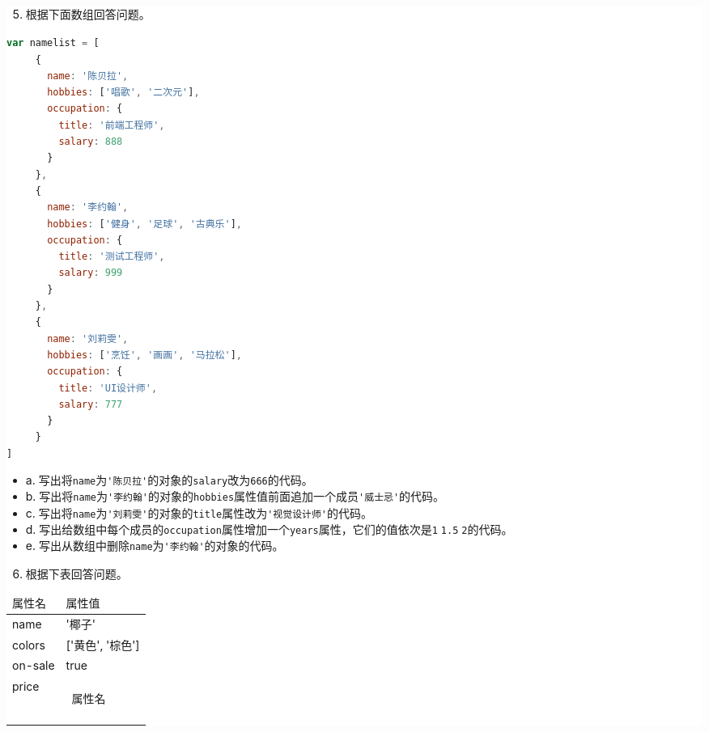 5. 根据下面数组回答问题。

 ```javascript
 var namelist = [
      {
        name: '陈贝拉',
        hobbies: ['唱歌', '二次元'],
        occupation: {
          title: '前端工程师',
          salary: 888
        }
      },
      {
        name: '李约翰',
        hobbies: ['健身', '足球', '古典乐'],
        occupation: {
          title: '测试工程师',
          salary: 999
        }
      },
      {
        name: '刘莉雯',
        hobbies: ['烹饪', '画画', '马拉松'],
        occupation: {
          title: 'UI设计师',
          salary: 777
        }
      }
 ]
 ```
 
 * a. 写出将`name`为`'陈贝拉'`的对象的`salary`改为`666`的代码。 
 * b. 写出将`name`为`'李约翰'`的对象的`hobbies`属性值前面追加一个成员`'威士忌'`的代码。 
 * c. 写出将`name`为`'刘莉雯'`的对象的`title`属性改为`'视觉设计师'`的代码。 
 * d. 写出给数组中每个成员的`occupation`属性增加一个`years`属性，它们的值依次是`1` `1.5` `2`的代码。 
 * e. 写出从数组中删除`name`为`'李约翰'`的对象的代码。 
 
6. 根据下表回答问题。

  <table>
    <thead>
     <tr>
      <td>属性名</td>
      <td>属性值</td>
     </tr>
    </thead>
    <tbody>
     <tr>
      <td>name</td>
      <td>'椰子'</td>
     </tr>
     <tr>
      <td>colors</td>
      <td>['黄色', '棕色']</td>
     </tr>
     <tr>
      <td>on-sale</td>
      <td>true</td>
     </tr>
     <tr>
      <td>price</td>
      <td>
        <table>
          <thead>
            <tr>
              <td>属性名</td>